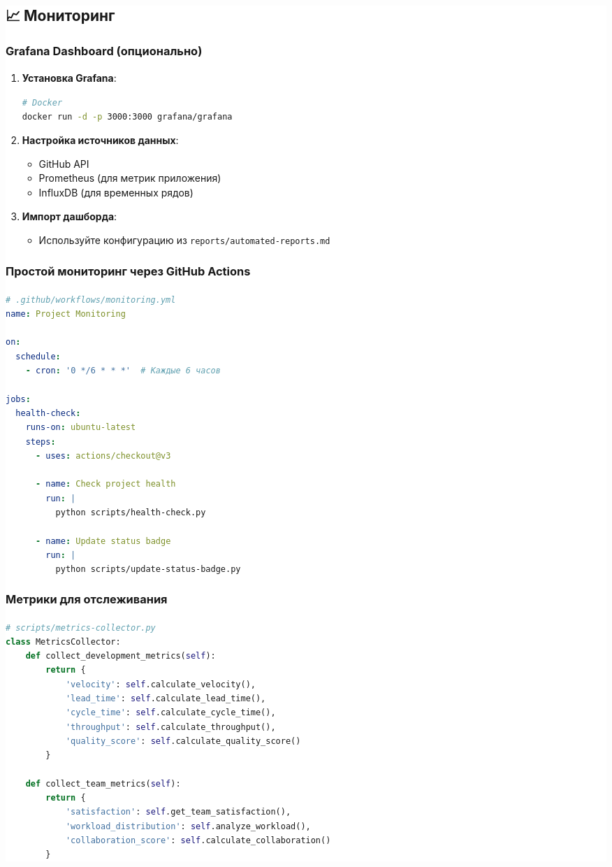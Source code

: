 
## 📈 Мониторинг

### Grafana Dashboard (опционально)

1. **Установка Grafana**:
   ```bash
   # Docker
   docker run -d -p 3000:3000 grafana/grafana
   ```

2. **Настройка источников данных**:
   - GitHub API
   - Prometheus (для метрик приложения)
   - InfluxDB (для временных рядов)

3. **Импорт дашборда**:
   - Используйте конфигурацию из `reports/automated-reports.md`

### Простой мониторинг через GitHub Actions

```yaml
# .github/workflows/monitoring.yml
name: Project Monitoring

on:
  schedule:
    - cron: '0 */6 * * *'  # Каждые 6 часов

jobs:
  health-check:
    runs-on: ubuntu-latest
    steps:
      - uses: actions/checkout@v3
      
      - name: Check project health
        run: |
          python scripts/health-check.py
      
      - name: Update status badge
        run: |
          python scripts/update-status-badge.py
```

### Метрики для отслеживания

```python
# scripts/metrics-collector.py
class MetricsCollector:
    def collect_development_metrics(self):
        return {
            'velocity': self.calculate_velocity(),
            'lead_time': self.calculate_lead_time(),
            'cycle_time': self.calculate_cycle_time(),
            'throughput': self.calculate_throughput(),
            'quality_score': self.calculate_quality_score()
        }
    
    def collect_team_metrics(self):
        return {
            'satisfaction': self.get_team_satisfaction(),
            'workload_distribution': self.analyze_workload(),
            'collaboration_score': self.calculate_collaboration()
        }
```
